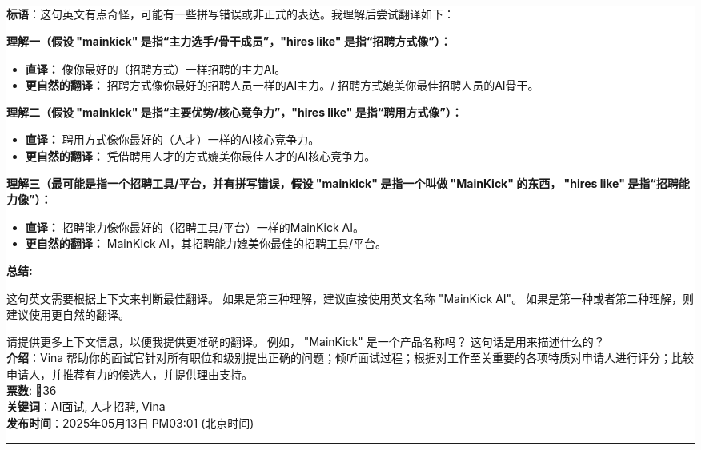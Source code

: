 **标语**：这句英文有点奇怪，可能有一些拼写错误或非正式的表达。我理解后尝试翻译如下：

**理解一（假设 "mainkick" 是指“主力选手/骨干成员”，"hires like" 是指“招聘方式像”）：**

* **直译：** 像你最好的（招聘方式）一样招聘的主力AI。
* **更自然的翻译：** 招聘方式像你最好的招聘人员一样的AI主力。/ 招聘方式媲美你最佳招聘人员的AI骨干。

**理解二（假设 "mainkick" 是指“主要优势/核心竞争力”，"hires like" 是指“聘用方式像”）：**

* **直译：** 聘用方式像你最好的（人才）一样的AI核心竞争力。
* **更自然的翻译：** 凭借聘用人才的方式媲美你最佳人才的AI核心竞争力。

**理解三（最可能是指一个招聘工具/平台，并有拼写错误，假设 "mainkick" 是指一个叫做 "MainKick" 的东西， "hires like" 是指“招聘能力像”）：**

* **直译：** 招聘能力像你最好的（招聘工具/平台）一样的MainKick AI。
* **更自然的翻译：** MainKick AI，其招聘能力媲美你最佳的招聘工具/平台。

**总结:**

这句英文需要根据上下文来判断最佳翻译。 如果是第三种理解，建议直接使用英文名称 "MainKick AI"。 如果是第一种或者第二种理解，则建议使用更自然的翻译。

请提供更多上下文信息，以便我提供更准确的翻译。 例如， "MainKick" 是一个产品名称吗？  这句话是用来描述什么的？  
**介绍**：Vina 帮助你的面试官针对所有职位和级别提出正确的问题；倾听面试过程；根据对工作至关重要的各项特质对申请人进行评分；比较申请人，并推荐有力的候选人，并提供理由支持。  
**票数**: 🔺36  
**关键词**：AI面试, 人才招聘, Vina  
**发布时间**：2025年05月13日 PM03:01 (北京时间)  

---

